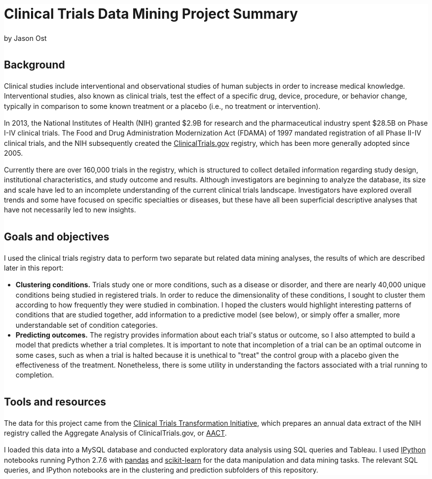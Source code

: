 # Clinical Trials Data Mining Project Summary
by Jason Ost


## Background

Clinical studies include interventional and observational studies of human subjects in order to increase medical knowledge. Interventional studies, also known as clinical trials, test the effect of a specific drug, device, procedure, or behavior change, typically in comparison to some known treatment or a placebo (i.e., no treatment or intervention).

In 2013, the National Institutes of Health (NIH) granted $2.9B for research and the pharmaceutical industry spent $28.5B on Phase I-IV clinical trials. The Food and Drug Administration Modernization Act (FDAMA) of 1997 mandated registration of all Phase II-IV clinical trials, and the NIH subsequently created the [ClinicalTrials.gov](http://www.clinicaltrials.gov) registry, which has been more generally adopted since 2005.

Currently there are over 160,000 trials in the registry, which is structured to collect detailed information regarding study design, institutional characteristics, and study outcome and results. Although investigators are beginning to analyze the database, its size and scale have led to an incomplete understanding of the current clinical trials landscape. Investigators have explored overall trends and some have focused on specific specialties or diseases, but these have all been superficial descriptive analyses that have not necessarily led to new insights.

## Goals and objectives

I used the clinical trials registry data to perform two separate but related data mining analyses, the results of which are described later in this report:

* __Clustering conditions.__ Trials study one or more conditions, such as a disease or disorder, and there are nearly 40,000 unique conditions being studied in registered trials. In order to reduce the dimensionality of these conditions, I sought to cluster them according to how frequently they were studied in combination. I hoped the clusters would highlight interesting patterns of conditions that are studied together, add information to a predictive model (see below), or simply offer a smaller, more understandable set of condition categories.
* __Predicting outcomes.__ The registry provides information about each trial's status or outcome, so I also attempted to build a model that predicts whether a trial completes. It is important to note that incompletion of a trial can be an optimal outcome in some cases, such as when a trial is halted because it is unethical to "treat" the control group with a placebo given the effectiveness of the treatment. Nonetheless, there is some utility in understanding the factors associated with a trial running to completion.

## Tools and resources

The data for this project came from the [Clinical Trials Transformation Initiative](http://www.ctti-clinicaltrials.org), which prepares an annual data extract of the NIH registry called the Aggregate Analysis of ClinicalTrials.gov, or [AACT](http://www.ctti-clinicaltrials.org/what-we-do/analysis-dissemination/state-clinical-trials/aact-database).

I loaded this data into a MySQL database and conducted exploratory data analysis using SQL queries and Tableau. I used [IPython](http://ipython.org/) notebooks running Python 2.7.6 with [pandas](http://pandas.pydata.org/) and [scikit-learn](http://scikit-learn.org/) for the data manipulation and data mining tasks. The relevant SQL queries, and IPython notebooks are in the clustering and prediction subfolders of this repository.
